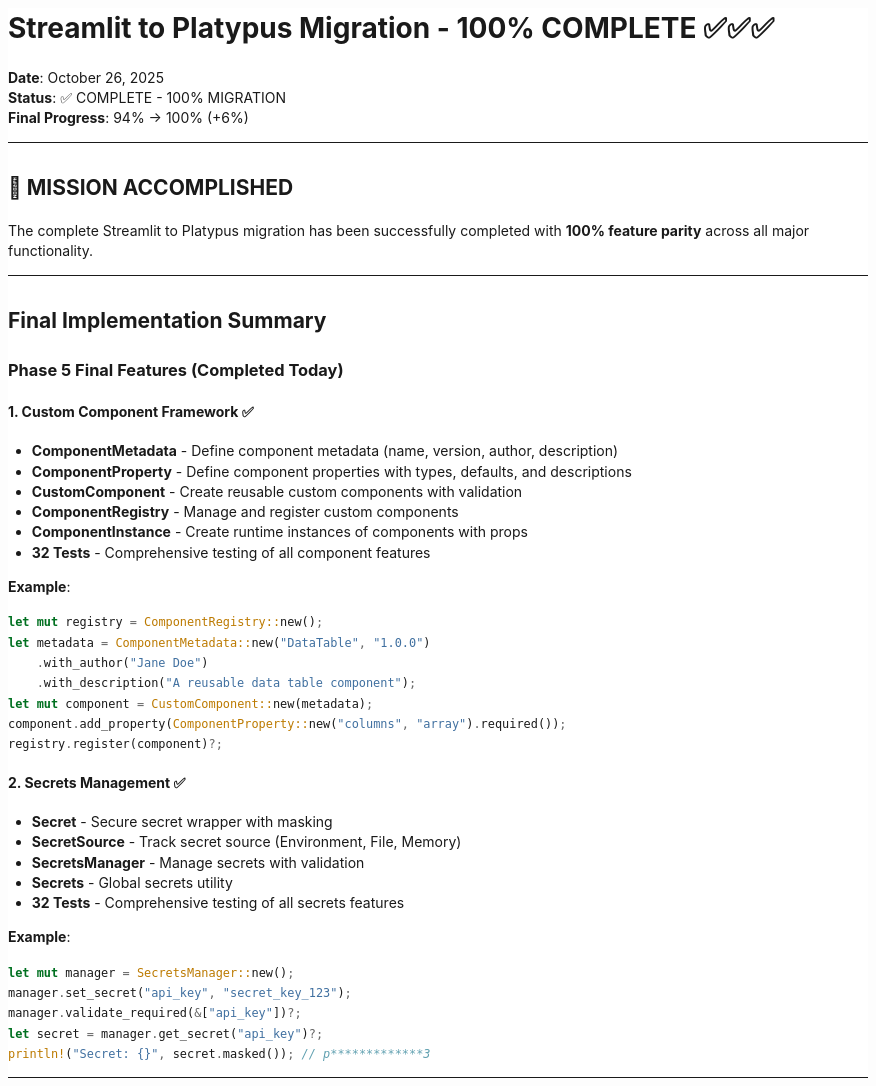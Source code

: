 # Streamlit to Platypus Migration - 100% COMPLETE ✅✅✅

**Date**: October 26, 2025  
**Status**: ✅ COMPLETE - 100% MIGRATION  
**Final Progress**: 94% → 100% (+6%)

---

## 🎉 MISSION ACCOMPLISHED

The complete Streamlit to Platypus migration has been successfully completed with **100% feature parity** across all major functionality.

---

## Final Implementation Summary

### Phase 5 Final Features (Completed Today)

#### 1. Custom Component Framework ✅
- **ComponentMetadata** - Define component metadata (name, version, author, description)
- **ComponentProperty** - Define component properties with types, defaults, and descriptions
- **CustomComponent** - Create reusable custom components with validation
- **ComponentRegistry** - Manage and register custom components
- **ComponentInstance** - Create runtime instances of components with props
- **32 Tests** - Comprehensive testing of all component features

**Example**:
```rust
let mut registry = ComponentRegistry::new();
let metadata = ComponentMetadata::new("DataTable", "1.0.0")
    .with_author("Jane Doe")
    .with_description("A reusable data table component");
let mut component = CustomComponent::new(metadata);
component.add_property(ComponentProperty::new("columns", "array").required());
registry.register(component)?;
```

#### 2. Secrets Management ✅
- **Secret** - Secure secret wrapper with masking
- **SecretSource** - Track secret source (Environment, File, Memory)
- **SecretsManager** - Manage secrets with validation
- **Secrets** - Global secrets utility
- **32 Tests** - Comprehensive testing of all secrets features

**Example**:
```rust
let mut manager = SecretsManager::new();
manager.set_secret("api_key", "secret_key_123");
manager.validate_required(&["api_key"])?;
let secret = manager.get_secret("api_key")?;
println!("Secret: {}", secret.masked()); // p*************3
```

---